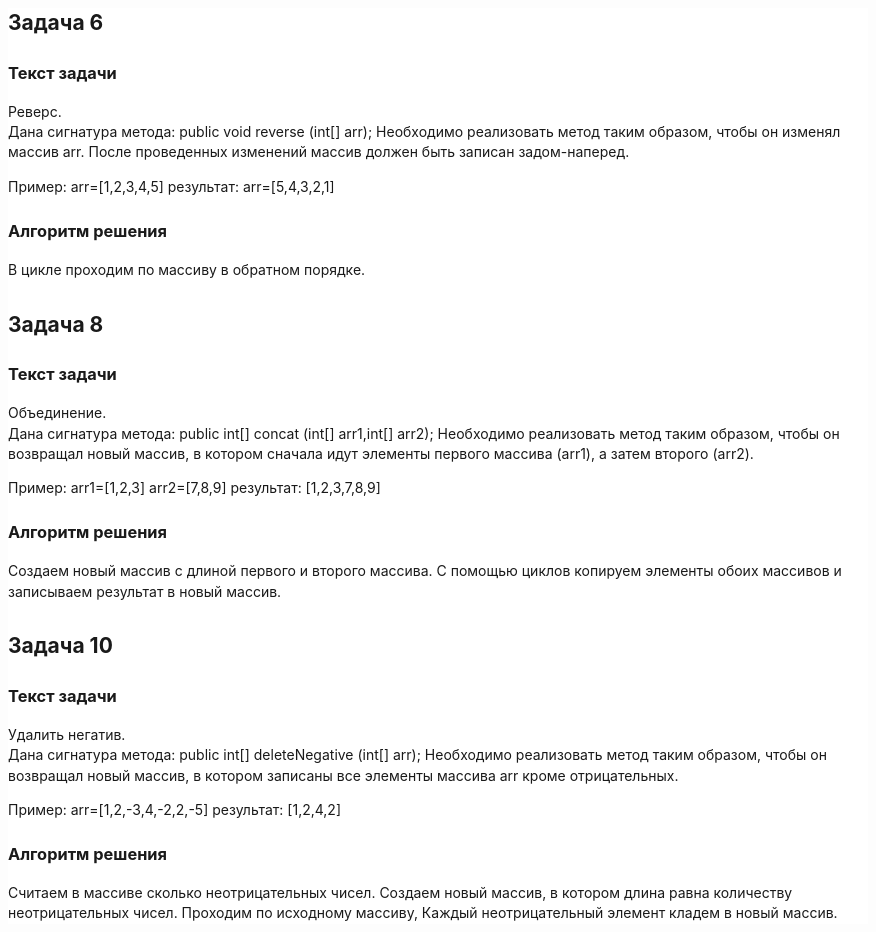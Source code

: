 ## Задача 6
### Текст задачи
Реверс.  
Дана сигнатура метода: public void reverse (int[] arr); 
Необходимо реализовать метод таким образом, чтобы он изменял массив arr. 
После проведенных изменений массив должен быть записан задом-наперед. 
 
Пример: 
arr=[1,2,3,4,5] 
результат: arr=[5,4,3,2,1] 
### Алгоритм решения
В цикле проходим по массиву в обратном порядке.

## Задача 8
### Текст задачи
Объединение.  
Дана сигнатура метода: public int[] concat (int[] arr1,int[] arr2); 
Необходимо реализовать метод таким образом, чтобы он возвращал новый 
массив, в котором сначала идут элементы первого массива (arr1), а затем 
второго (arr2). 
 
Пример: 
arr1=[1,2,3] 
arr2=[7,8,9] 
результат: [1,2,3,7,8,9]
### Алгоритм решения
Создаем новый массив с длиной первого и второго массива. С помощью циклов копируем элементы обоих массивов и записываем результат в новый массив.

## Задача 10
### Текст задачи
Удалить негатив.  
Дана сигнатура метода: public int[] deleteNegative (int[] arr); 
Необходимо реализовать метод таким образом, чтобы он возвращал новый 
массив, в котором записаны все элементы массива arr кроме отрицательных. 
 
Пример: 
arr=[1,2,-3,4,-2,2,-5] 
результат: [1,2,4,2]
### Алгоритм решения
Считаем в массиве сколько неотрицательных чисел. Создаем новый массив, в котором длина равна количеству неотрицательных чисел. Проходим по исходному массиву, Каждый неотрицательный элемент кладем в новый массив.
